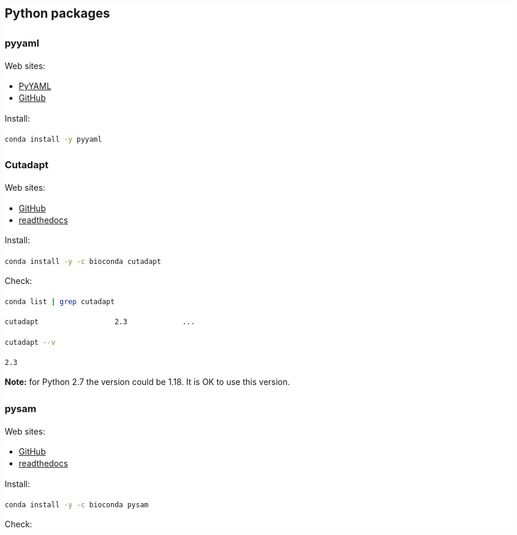 ## Python packages

### pyyaml

Web sites:

* [PyYAML](https://pyyaml.org/)
* [GitHub](https://github.com/yaml/pyyaml/)

Install:

```bash
conda install -y pyyaml
```

### Cutadapt

Web sites:

* [GitHub](https://github.com/marcelm/cutadapt)
* [readthedocs](https://cutadapt.readthedocs.io/)

Install:

```bash
conda install -y -c bioconda cutadapt 
```

Check:

```bash
conda list | grep cutadapt
```
```
cutadapt                  2.3             ...
```
```bash
cutadapt --v
```
```
2.3
```

**Note:** for Python 2.7 the version could be 1.18. It is OK to use this version.

### pysam

Web sites:

* [GitHub](https://github.com/pysam-developers/pysam/)
* [readthedocs](https://pysam.readthedocs.io/)

Install:

```bash
conda install -y -c bioconda pysam
```

Check:
